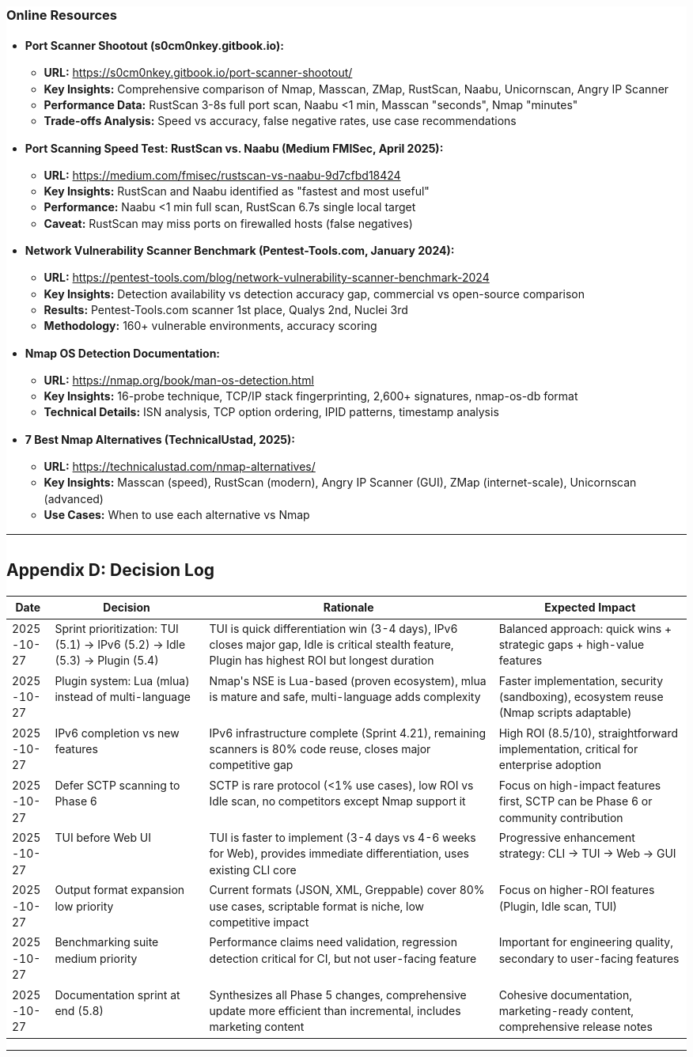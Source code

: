 ### Online Resources

- **Port Scanner Shootout (s0cm0nkey.gitbook.io):**
  - **URL:** https://s0cm0nkey.gitbook.io/port-scanner-shootout/
  - **Key Insights:** Comprehensive comparison of Nmap, Masscan, ZMap, RustScan, Naabu, Unicornscan, Angry IP Scanner
  - **Performance Data:** RustScan 3-8s full port scan, Naabu <1 min, Masscan "seconds", Nmap "minutes"
  - **Trade-offs Analysis:** Speed vs accuracy, false negative rates, use case recommendations

- **Port Scanning Speed Test: RustScan vs. Naabu (Medium FMISec, April 2025):**
  - **URL:** https://medium.com/fmisec/rustscan-vs-naabu-9d7cfbd18424
  - **Key Insights:** RustScan and Naabu identified as "fastest and most useful"
  - **Performance:** Naabu <1 min full scan, RustScan 6.7s single local target
  - **Caveat:** RustScan may miss ports on firewalled hosts (false negatives)

- **Network Vulnerability Scanner Benchmark (Pentest-Tools.com, January 2024):**
  - **URL:** https://pentest-tools.com/blog/network-vulnerability-scanner-benchmark-2024
  - **Key Insights:** Detection availability vs detection accuracy gap, commercial vs open-source comparison
  - **Results:** Pentest-Tools.com scanner 1st place, Qualys 2nd, Nuclei 3rd
  - **Methodology:** 160+ vulnerable environments, accuracy scoring

- **Nmap OS Detection Documentation:**
  - **URL:** https://nmap.org/book/man-os-detection.html
  - **Key Insights:** 16-probe technique, TCP/IP stack fingerprinting, 2,600+ signatures, nmap-os-db format
  - **Technical Details:** ISN analysis, TCP option ordering, IPID patterns, timestamp analysis

- **7 Best Nmap Alternatives (TechnicalUstad, 2025):**
  - **URL:** https://technicalustad.com/nmap-alternatives/
  - **Key Insights:** Masscan (speed), RustScan (modern), Angry IP Scanner (GUI), ZMap (internet-scale), Unicornscan (advanced)
  - **Use Cases:** When to use each alternative vs Nmap

---

## Appendix D: Decision Log

| Date | Decision | Rationale | Expected Impact |
|------|----------|-----------|-----------------|
| 2025-10-27 | Sprint prioritization: TUI (5.1) → IPv6 (5.2) → Idle (5.3) → Plugin (5.4) | TUI is quick differentiation win (3-4 days), IPv6 closes major gap, Idle is critical stealth feature, Plugin has highest ROI but longest duration | Balanced approach: quick wins + strategic gaps + high-value features |
| 2025-10-27 | Plugin system: Lua (mlua) instead of multi-language | Nmap's NSE is Lua-based (proven ecosystem), mlua is mature and safe, multi-language adds complexity | Faster implementation, security (sandboxing), ecosystem reuse (Nmap scripts adaptable) |
| 2025-10-27 | IPv6 completion vs new features | IPv6 infrastructure complete (Sprint 4.21), remaining scanners is 80% code reuse, closes major competitive gap | High ROI (8.5/10), straightforward implementation, critical for enterprise adoption |
| 2025-10-27 | Defer SCTP scanning to Phase 6 | SCTP is rare protocol (<1% use cases), low ROI vs Idle scan, no competitors except Nmap support it | Focus on high-impact features first, SCTP can be Phase 6 or community contribution |
| 2025-10-27 | TUI before Web UI | TUI is faster to implement (3-4 days vs 4-6 weeks for Web), provides immediate differentiation, uses existing CLI core | Progressive enhancement strategy: CLI → TUI → Web → GUI |
| 2025-10-27 | Output format expansion low priority | Current formats (JSON, XML, Greppable) cover 80% use cases, scriptable format is niche, low competitive impact | Focus on higher-ROI features (Plugin, Idle scan, TUI) |
| 2025-10-27 | Benchmarking suite medium priority | Performance claims need validation, regression detection critical for CI, but not user-facing feature | Important for engineering quality, secondary to user-facing features |
| 2025-10-27 | Documentation sprint at end (5.8) | Synthesizes all Phase 5 changes, comprehensive update more efficient than incremental, includes marketing content | Cohesive documentation, marketing-ready content, comprehensive release notes |

---